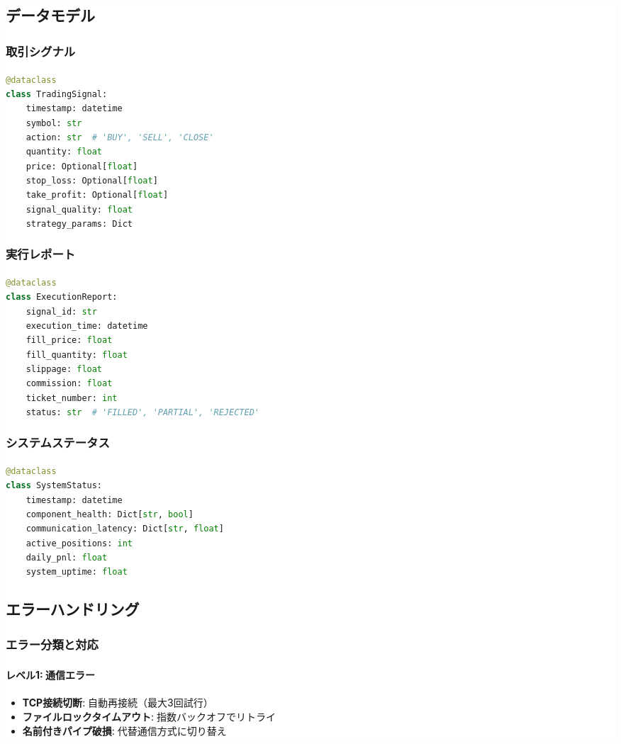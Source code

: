 ## データモデル

### 取引シグナル
```python
@dataclass
class TradingSignal:
    timestamp: datetime
    symbol: str
    action: str  # 'BUY', 'SELL', 'CLOSE'
    quantity: float
    price: Optional[float]
    stop_loss: Optional[float]
    take_profit: Optional[float]
    signal_quality: float
    strategy_params: Dict
```

### 実行レポート
```python
@dataclass
class ExecutionReport:
    signal_id: str
    execution_time: datetime
    fill_price: float
    fill_quantity: float
    slippage: float
    commission: float
    ticket_number: int
    status: str  # 'FILLED', 'PARTIAL', 'REJECTED'
```

### システムステータス
```python
@dataclass
class SystemStatus:
    timestamp: datetime
    component_health: Dict[str, bool]
    communication_latency: Dict[str, float]
    active_positions: int
    daily_pnl: float
    system_uptime: float
```

## エラーハンドリング

### エラー分類と対応

#### レベル1: 通信エラー
- **TCP接続切断**: 自動再接続（最大3回試行）
- **ファイルロックタイムアウト**: 指数バックオフでリトライ
- **名前付きパイプ破損**: 代替通信方式に切り替え

